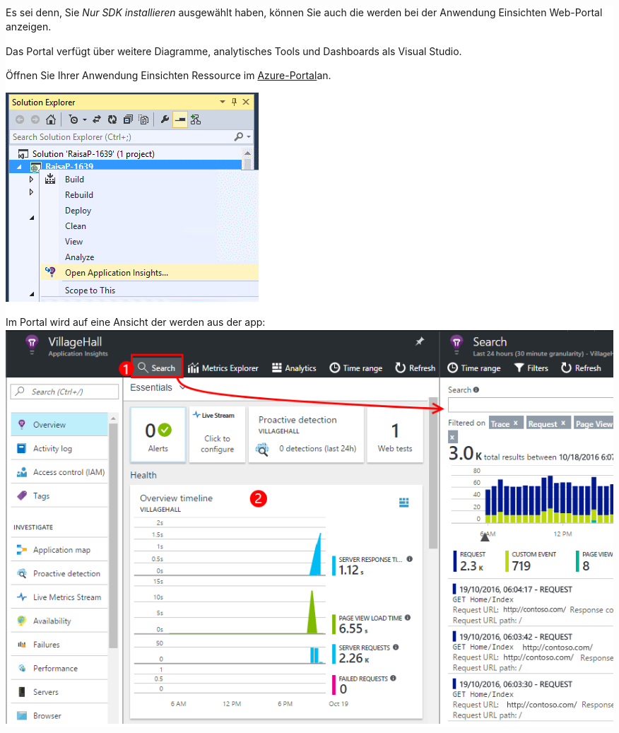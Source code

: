 Es sei denn, Sie *Nur SDK installieren* ausgewählt haben, können Sie auch die werden bei der Anwendung Einsichten Web-Portal anzeigen. 

Das Portal verfügt über weitere Diagramme, analytisches Tools und Dashboards als Visual Studio. 


Öffnen Sie Ihrer Anwendung Einsichten Ressource im [Azure-Portal](https://portal.azure.com/)an.

![Mit der rechten Maustaste in Ihrem Projekts, und öffnen Sie das Azure-portal](./media/app-insights-asp-net/appinsights-04-openPortal.png)

Im Portal wird auf eine Ansicht der werden aus der app:![](./media/app-insights-asp-net/66.png)
